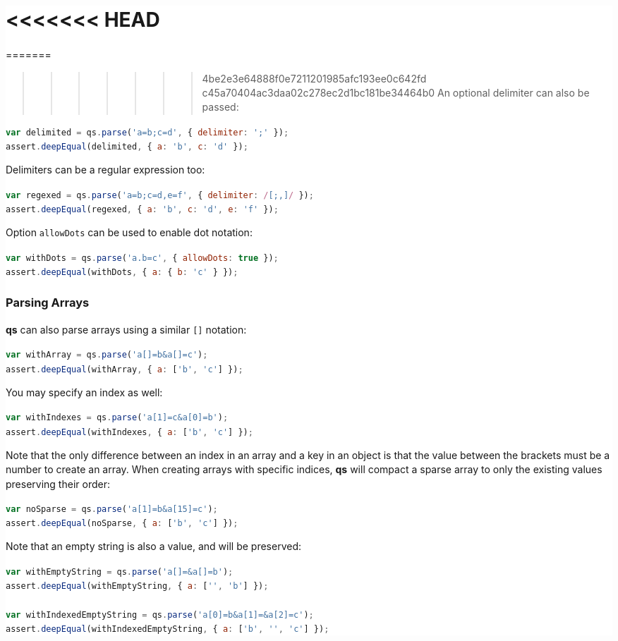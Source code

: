 <<<<<<< HEAD
=======
=======
>>>>>>> 4be2e3e64888f0e7211201985afc193ee0c642fd
>>>>>>> c45a70404ac3daa02c278ec2d1bc181be34464b0
An optional delimiter can also be passed:

```javascript
var delimited = qs.parse('a=b;c=d', { delimiter: ';' });
assert.deepEqual(delimited, { a: 'b', c: 'd' });
```

Delimiters can be a regular expression too:

```javascript
var regexed = qs.parse('a=b;c=d,e=f', { delimiter: /[;,]/ });
assert.deepEqual(regexed, { a: 'b', c: 'd', e: 'f' });
```

Option `allowDots` can be used to enable dot notation:

```javascript
var withDots = qs.parse('a.b=c', { allowDots: true });
assert.deepEqual(withDots, { a: { b: 'c' } });
```

### Parsing Arrays

**qs** can also parse arrays using a similar `[]` notation:

```javascript
var withArray = qs.parse('a[]=b&a[]=c');
assert.deepEqual(withArray, { a: ['b', 'c'] });
```

You may specify an index as well:

```javascript
var withIndexes = qs.parse('a[1]=c&a[0]=b');
assert.deepEqual(withIndexes, { a: ['b', 'c'] });
```

Note that the only difference between an index in an array and a key in an object is that the value between the brackets must be a number
to create an array. When creating arrays with specific indices, **qs** will compact a sparse array to only the existing values preserving
their order:

```javascript
var noSparse = qs.parse('a[1]=b&a[15]=c');
assert.deepEqual(noSparse, { a: ['b', 'c'] });
```

Note that an empty string is also a value, and will be preserved:

```javascript
var withEmptyString = qs.parse('a[]=&a[]=b');
assert.deepEqual(withEmptyString, { a: ['', 'b'] });

var withIndexedEmptyString = qs.parse('a[0]=b&a[1]=&a[2]=c');
assert.deepEqual(withIndexedEmptyString, { a: ['b', '', 'c'] });
```


[1]: https://npmjs.org/package/qs
[2]: http://versionbadg.es/ljharb/qs.svg
[3]: https://api.travis-ci.org/ljharb/qs.svg
[4]: https://travis-ci.org/ljharb/qs
[5]: https://david-dm.org/ljharb/qs.svg
[6]: https://david-dm.org/ljharb/qs
[7]: https://david-dm.org/ljharb/qs/dev-status.svg
[8]: https://david-dm.org/ljharb/qs?type=dev
[9]: https://ci.testling.com/ljharb/qs.png
[10]: https://ci.testling.com/ljharb/qs
[11]: https://nodei.co/npm/qs.png?downloads=true&stars=true
[license-image]: http://img.shields.io/npm/l/qs.svg
[license-url]: LICENSE
[downloads-image]: http://img.shields.io/npm/dm/qs.svg
[downloads-url]: http://npm-stat.com/charts.html?package=qs